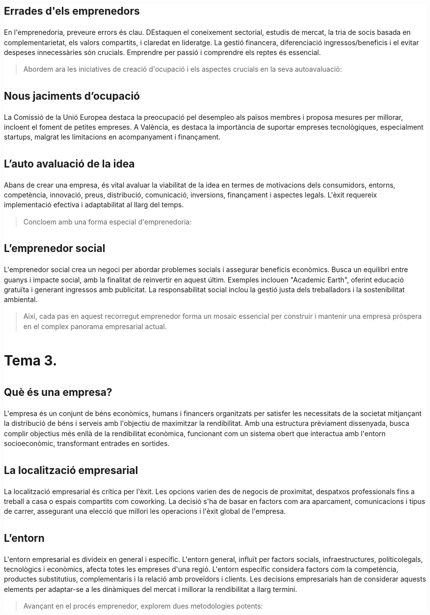 ## Errades d'els emprenedors
En l'emprenedoria, preveure errors és clau. DEstaquen el coneixement sectorial, estudis de mercat, la tria de socis basada en complementarietat, els valors compartits, i claredat en lideratge. La gestió financera, diferenciació ingressos/beneficis i el evitar despeses innecessàries són crucials. Emprendre per passió i comprendre els reptes és essencial.
> Abordem ara les iniciatives de creació d'ocupació i els aspectes crucials en la seva autoavaluació:

## Nous jaciments d’ocupació
La Comissió de la Unió Europea destaca la preocupació pel desempleo als països membres i proposa mesures per millorar, incloent el foment de petites empreses. A València, es destaca la importància de suportar empreses tecnològiques, especialment startups, malgrat les limitacions en acompanyament i finançament.

## L’auto avaluació de la idea
Abans de crear una empresa, és vital avaluar la viabilitat de la idea en termes de motivacions dels consumidors, entorns, competència, innovació, preus, distribució, comunicació, inversions, finançament i aspectes legals. L'èxit requereix implementació efectiva i adaptabilitat al llarg del temps.
> Concloem amb una forma especial d'emprenedoria:

## L’emprenedor social
L'emprenedor social crea un negoci per abordar problemes socials i assegurar beneficis econòmics. Busca un equilibri entre guanys i impacte social, amb la finalitat de reinvertir en aquest últim. Exemples inclouen "Academic Earth", oferint educació gratuïta i generant ingressos amb publicitat. La responsabilitat social inclou la gestió justa dels treballadors i la sostenibilitat ambiental.
> Així, cada pas en aquest recorregut emprenedor forma un mosaic essencial per construir i mantenir una empresa pròspera en el complex panorama empresarial actual.

# Tema 3. 
## Què és una empresa?
L'empresa és un conjunt de béns econòmics, humans i financers organitzats per satisfer les necessitats de la societat mitjançant la distribució de béns i serveis amb l'objectiu de maximitzar la rendibilitat. Amb una estructura prèviament dissenyada, busca complir objectius més enllà de la rendibilitat econòmica, funcionant com un sistema obert que interactua amb l'entorn socioeconòmic, transformant entrades en sortides.

## La localització empresarial
La localització empresarial és crítica per l'èxit. Les opcions varien des de negocis de proximitat, despatxos professionals fins a treball a casa o espais compartits com coworking. La decisió s'ha de basar en factors com ara aparcament, comunicacions i tipus de carrer, assegurant una elecció que millori les operacions i l'èxit global de l'empresa.

## L’entorn
L'entorn empresarial es divideix en general i específic. L'entorn general, influït per factors socials, infraestructures, políticolegals, tecnològics i econòmics, afecta totes les empreses d'una regió. L'entorn específic considera factors com la competència, productes substitutius, complementaris i la relació amb proveïdors i clients. Les decisions empresarials han de considerar aquests elements per adaptar-se a les dinàmiques del mercat i millorar la rendibilitat a llarg termini.
>Avançant en el procés emprenedor, explorem dues metodologies potents:
